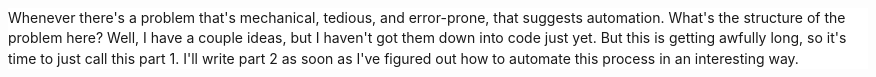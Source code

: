 Whenever there's a problem that's mechanical, tedious, and error-prone, that suggests automation.
What's the structure of the problem here?
Well, I have a couple ideas, but I haven't got them down into code just yet.
But this is getting awfully long, so it's time to just call this part 1.
I'll write part 2 as soon as I've figured out how to automate this process in an interesting way.